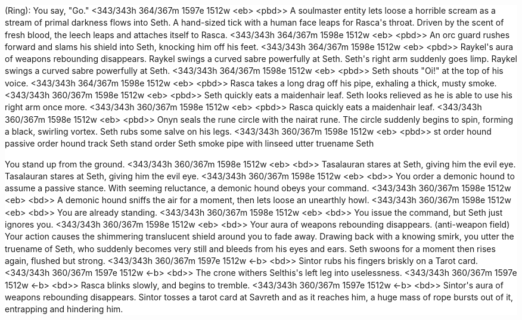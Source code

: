 (Ring): You say, "Go."
&lt;343/343h 364/367m 1597e 1512w &lt;eb&gt; &lt;pbd&gt;&gt; 
A soulmaster entity lets loose a horrible scream as a stream of primal darkness
flows into Seth.
A hand-sized tick with a human face leaps for Rasca's throat.
Driven by the scent of fresh blood, the leech leaps and attaches itself to 
Rasca.
&lt;343/343h 364/367m 1598e 1512w &lt;eb&gt; &lt;pbd&gt;&gt; 
An orc guard rushes forward and slams his shield into Seth, knocking him off 
his feet.
&lt;343/343h 364/367m 1598e 1512w &lt;eb&gt; &lt;pbd&gt;&gt; 
Raykel's aura of weapons rebounding disappears.
Raykel swings a curved sabre powerfully at Seth.
Seth's right arm suddenly goes limp.
Raykel swings a curved sabre powerfully at Seth.
&lt;343/343h 364/367m 1598e 1512w &lt;eb&gt; &lt;pbd&gt;&gt; 
Seth shouts "Oi!" at the top of his voice.
&lt;343/343h 364/367m 1598e 1512w &lt;eb&gt; &lt;pbd&gt;&gt; 
Rasca takes a long drag off his pipe, exhaling a thick, musty smoke.
&lt;343/343h 360/367m 1598e 1512w &lt;eb&gt; &lt;pbd&gt;&gt; 
Seth quickly eats a maidenhair leaf.
Seth looks relieved as he is able to use his right arm once more.
&lt;343/343h 360/367m 1598e 1512w &lt;eb&gt; &lt;pbd&gt;&gt; 
Rasca quickly eats a maidenhair leaf.
&lt;343/343h 360/367m 1598e 1512w &lt;eb&gt; &lt;pbd&gt;&gt; 
Onyn seals the rune circle with the nairat rune.
The circle suddenly begins to spin, forming a black, swirling vortex.
Seth rubs some salve on his legs.
&lt;343/343h 360/367m 1598e 1512w &lt;eb&gt; &lt;pbd&gt;&gt; st
order hound passive
order hound track Seth
stand
order Seth smoke pipe with linseed
utter truename Seth

You stand up from the ground.
&lt;343/343h 360/367m 1598e 1512w &lt;eb&gt; &lt;bd&gt;&gt; 
Tasalauran stares at Seth, giving him the evil eye.
Tasalauran stares at Seth, giving him the evil eye.
&lt;343/343h 360/367m 1598e 1512w &lt;eb&gt; &lt;bd&gt;&gt; 
You order a demonic hound to assume a passive stance.
With seeming reluctance, a demonic hound obeys your command.
&lt;343/343h 360/367m 1598e 1512w &lt;eb&gt; &lt;bd&gt;&gt; 
A demonic hound sniffs the air for a moment, then lets loose an unearthly howl.
&lt;343/343h 360/367m 1598e 1512w &lt;eb&gt; &lt;bd&gt;&gt; 
You are already standing.
&lt;343/343h 360/367m 1598e 1512w &lt;eb&gt; &lt;bd&gt;&gt; 
You issue the command, but Seth just ignores you.
&lt;343/343h 360/367m 1598e 1512w &lt;eb&gt; &lt;bd&gt;&gt; 
Your aura of weapons rebounding disappears. (anti-weapon field)
Your action causes the shimmering translucent shield around you to fade away.
Drawing back with a knowing smirk, you utter the truename of Seth, who suddenly
becomes very still and bleeds from his eyes and ears.
Seth swoons for a moment then rises again, flushed but strong.
&lt;343/343h 360/367m 1597e 1512w &lt;-b&gt; &lt;bd&gt;&gt; 
Sintor rubs his fingers briskly on a Tarot card.
&lt;343/343h 360/367m 1597e 1512w &lt;-b&gt; &lt;bd&gt;&gt; 
The crone withers Selthis's left leg into uselessness.
&lt;343/343h 360/367m 1597e 1512w &lt;-b&gt; &lt;bd&gt;&gt; 
Rasca blinks slowly, and begins to tremble.
&lt;343/343h 360/367m 1597e 1512w &lt;-b&gt; &lt;bd&gt;&gt; 
Sintor's aura of weapons rebounding disappears.
Sintor tosses a tarot card at Savreth and as it reaches him, a huge mass of 
rope bursts out of it, entrapping and hindering him.